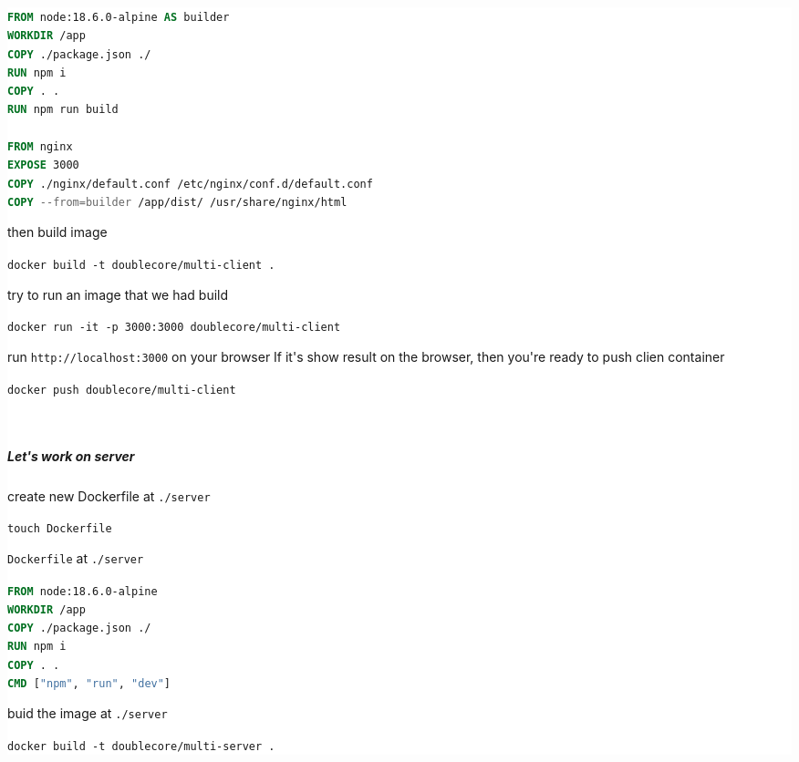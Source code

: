 ```Dockerfile
FROM node:18.6.0-alpine AS builder
WORKDIR /app
COPY ./package.json ./
RUN npm i
COPY . .
RUN npm run build

FROM nginx
EXPOSE 3000
COPY ./nginx/default.conf /etc/nginx/conf.d/default.conf
COPY --from=builder /app/dist/ /usr/share/nginx/html
```

then build image

```
docker build -t doublecore/multi-client .
```

try to run an image that we had build

```
docker run -it -p 3000:3000 doublecore/multi-client
```

run `http://localhost:3000` on your browser
If it's show result on the browser, then you're ready to push clien container

```
docker push doublecore/multi-client
```

<br>

##### Let's work on server

create new Dockerfile at `./server`

```
touch Dockerfile
```

`Dockerfile` at `./server`

```Dockerfile
FROM node:18.6.0-alpine
WORKDIR /app
COPY ./package.json ./
RUN npm i
COPY . .
CMD ["npm", "run", "dev"]
```

buid the image at `./server`

```
docker build -t doublecore/multi-server .
```
